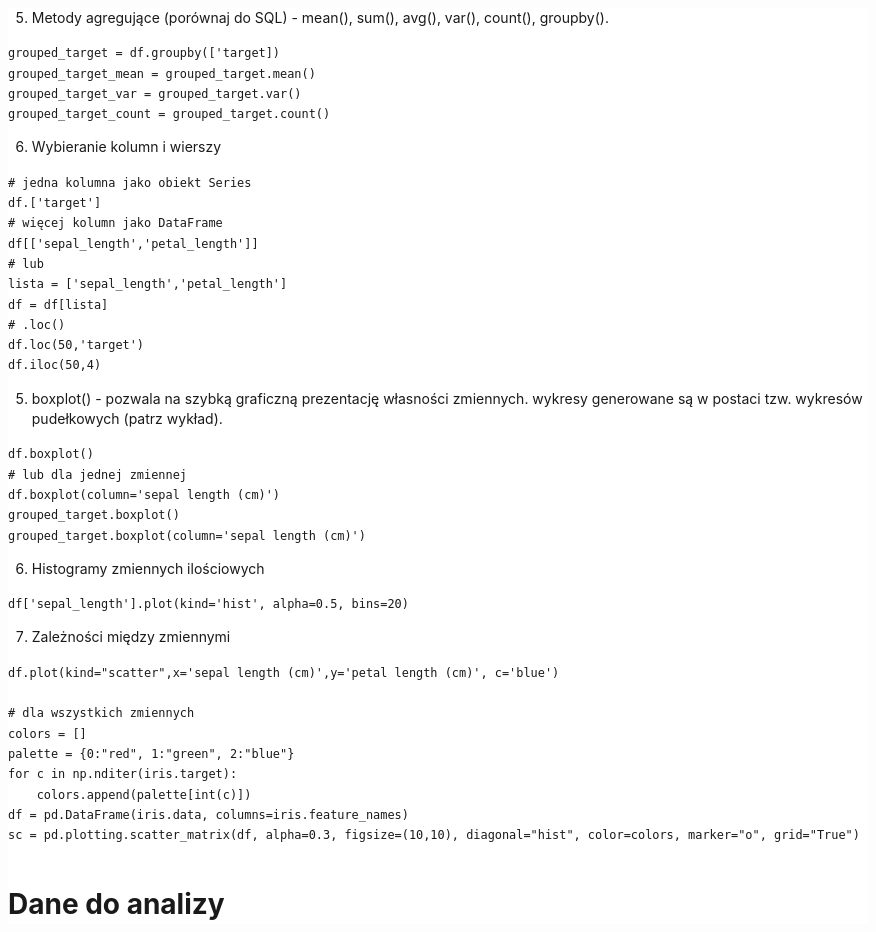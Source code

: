5. Metody agregujące (porównaj do SQL) - mean(), sum(), avg(), var(), count(), groupby().

```{python}
grouped_target = df.groupby(['target])
grouped_target_mean = grouped_target.mean()
grouped_target_var = grouped_target.var()
grouped_target_count = grouped_target.count()
```

6. Wybieranie kolumn i wierszy

```{python}
# jedna kolumna jako obiekt Series
df.['target']
# więcej kolumn jako DataFrame
df[['sepal_length','petal_length']]
# lub
lista = ['sepal_length','petal_length']
df = df[lista]
# .loc()
df.loc(50,'target')
df.iloc(50,4)
```

5. boxplot() - pozwala na szybką graficzną prezentację własności zmiennych. wykresy generowane są w postaci tzw. wykresów pudełkowych (patrz wykład).

```{python}
df.boxplot()
# lub dla jednej zmiennej
df.boxplot(column='sepal length (cm)')
grouped_target.boxplot()
grouped_target.boxplot(column='sepal length (cm)')
```

6. Histogramy zmiennych ilościowych

```{python}
df['sepal_length'].plot(kind='hist', alpha=0.5, bins=20)
```

7. Zależności między zmiennymi

```{python}
df.plot(kind="scatter",x='sepal length (cm)',y='petal length (cm)', c='blue')

# dla wszystkich zmiennych
colors = []
palette = {0:"red", 1:"green", 2:"blue"}
for c in np.nditer(iris.target):
    colors.append(palette[int(c)])
df = pd.DataFrame(iris.data, columns=iris.feature_names)
sc = pd.plotting.scatter_matrix(df, alpha=0.3, figsize=(10,10), diagonal="hist", color=colors, marker="o", grid="True")
```

# Dane do analizy
